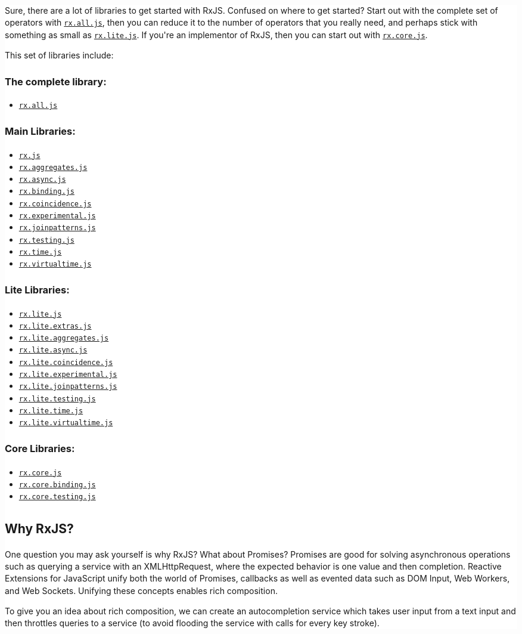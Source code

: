 Sure, there are a lot of libraries to get started with RxJS. Confused on where to get started?  Start out with the complete set of operators with [`rx.all.js`](doc/libraries/main/rx.complete.md), then you can reduce it to the number of operators that you really need, and perhaps stick with something as small as [`rx.lite.js`](doc/libraries/lite/rx.lite.md).  If you're an implementor of RxJS, then you can start out with [`rx.core.js`](doc/libraries/core/rx.core.md).

This set of libraries include:

### The complete library:
- [`rx.all.js`](doc/libraries/main/rx.complete.md)

### Main Libraries:
- [`rx.js`](doc/libraries/main/rx.md)
- [`rx.aggregates.js`](doc/libraries/main/rx.aggregates.md)
- [`rx.async.js`](doc/libraries/main/rx.async.md)
- [`rx.binding.js`](doc/libraries/main/rx.binding.md)
- [`rx.coincidence.js`](doc/libraries/main/rx.coincidence.md)
- [`rx.experimental.js`](doc/libraries/main/rx.experimental.md)
- [`rx.joinpatterns.js`](doc/libraries/main/rx.joinpatterns.md)
- [`rx.testing.js`](doc/libraries/main/rx.testing.md)
- [`rx.time.js`](doc/libraries/main/rx.time.md)
- [`rx.virtualtime.js`](doc/libraries/main/rx.virtualtime.md)

### Lite Libraries:
- [`rx.lite.js`](doc/libraries/lite/rx.lite.md)
- [`rx.lite.extras.js`](doc/libraries/lite/rx.lite.extras.md)
- [`rx.lite.aggregates.js`](doc/libraries/lite/rx.lite.aggregates.md)
- [`rx.lite.async.js`](doc/libraries/lite/rx.lite.async.md)
- [`rx.lite.coincidence.js`](doc/libraries/lite/rx.lite.coincidence.md)
- [`rx.lite.experimental.js`](doc/libraries/lite/rx.lite.experimental.md)
- [`rx.lite.joinpatterns.js`](doc/libraries/lite/rx.lite.joinpatterns.md)
- [`rx.lite.testing.js`](doc/libraries/lite/rx.lite.testing.md)
- [`rx.lite.time.js`](doc/libraries/lite/rx.lite.time.md)
- [`rx.lite.virtualtime.js`](doc/libraries/lite/rx.lite.virtualtime.md)

### Core Libraries:
- [`rx.core.js`](doc/libraries/core/rx.core.md)
- [`rx.core.binding.js`](doc/libraries/core/rx.core.binding.md)
- [`rx.core.testing.js`](doc/libraries/core/rx.core.testing.md)

## Why RxJS? ##

One question you may ask yourself is why RxJS?  What about Promises?  Promises are good for solving asynchronous operations such as querying a service with an XMLHttpRequest, where the expected behavior is one value and then completion.  Reactive Extensions for JavaScript unify both the world of Promises, callbacks as well as evented data such as DOM Input, Web Workers, and Web Sockets. Unifying these concepts enables rich composition.

To give you an idea about rich composition, we can create an autocompletion service which takes user input from a text input and then throttles queries to a service (to avoid flooding the service with calls for every key stroke).
